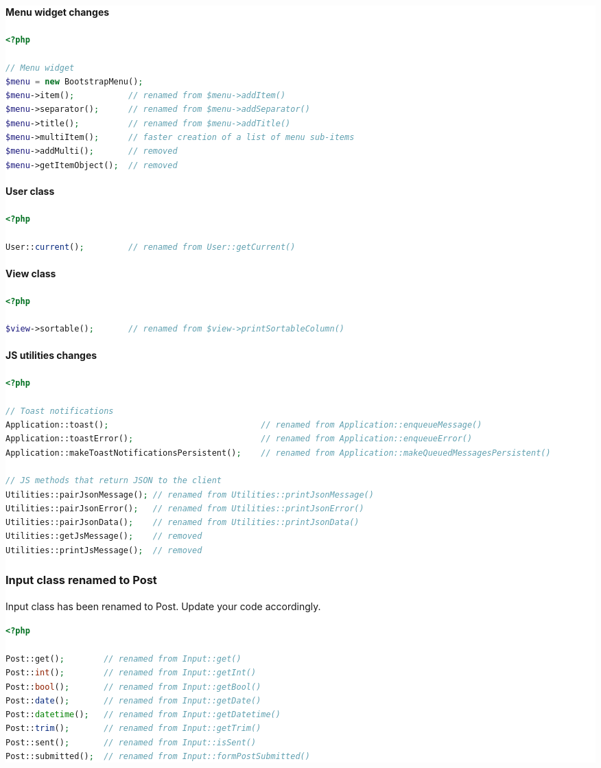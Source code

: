 #### Menu widget changes

```php
<?php

// Menu widget
$menu = new BootstrapMenu();
$menu->item();           // renamed from $menu->addItem()
$menu->separator();      // renamed from $menu->addSeparator()
$menu->title();          // renamed from $menu->addTitle()
$menu->multiItem();      // faster creation of a list of menu sub-items
$menu->addMulti();       // removed
$menu->getItemObject();  // removed
```

#### User class

```php
<?php

User::current();         // renamed from User::getCurrent()
```

#### View class

```php
<?php

$view->sortable();       // renamed from $view->printSortableColumn()
```

#### JS utilities changes

```php
<?php

// Toast notifications
Application::toast();                               // renamed from Application::enqueueMessage()
Application::toastError();                          // renamed from Application::enqueueError()
Application::makeToastNotificationsPersistent();    // renamed from Application::makeQueuedMessagesPersistent()

// JS methods that return JSON to the client
Utilities::pairJsonMessage(); // renamed from Utilities::printJsonMessage()
Utilities::pairJsonError();   // renamed from Utilities::printJsonError()
Utilities::pairJsonData();    // renamed from Utilities::printJsonData()
Utilities::getJsMessage();    // removed
Utilities::printJsMessage();  // removed
```

### Input class renamed to Post

Input class has been renamed to Post. Update your code accordingly.

```php
<?php

Post::get();		// renamed from Input::get()
Post::int();		// renamed from Input::getInt()
Post::bool();		// renamed from Input::getBool()
Post::date();		// renamed from Input::getDate()
Post::datetime();	// renamed from Input::getDatetime()
Post::trim();		// renamed from Input::getTrim()
Post::sent();		// renamed from Input::isSent()
Post::submitted();	// renamed from Input::formPostSubmitted()
```
